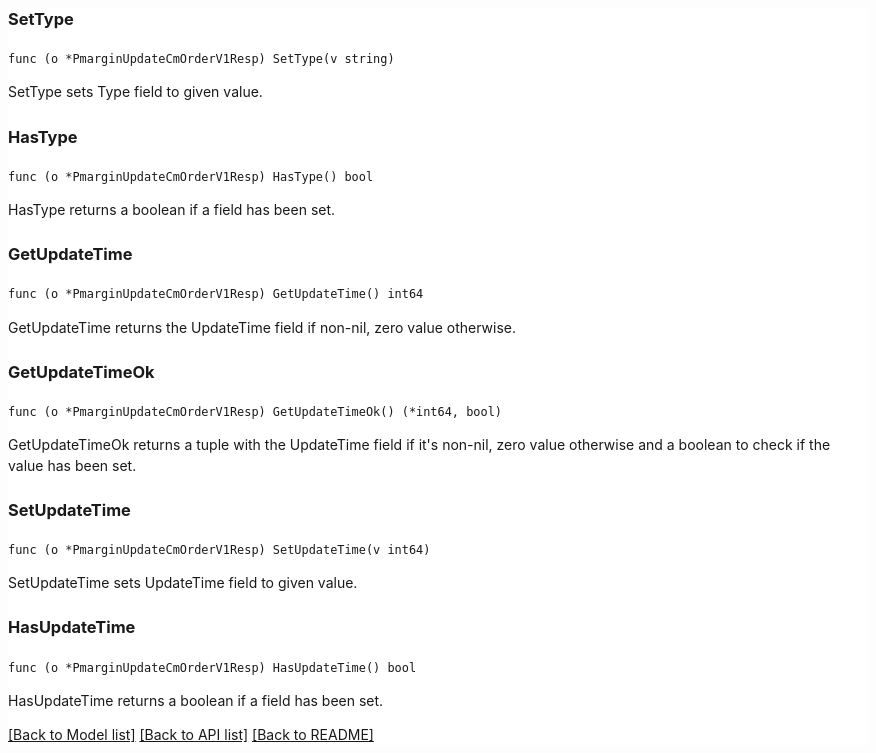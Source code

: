 ### SetType

`func (o *PmarginUpdateCmOrderV1Resp) SetType(v string)`

SetType sets Type field to given value.

### HasType

`func (o *PmarginUpdateCmOrderV1Resp) HasType() bool`

HasType returns a boolean if a field has been set.

### GetUpdateTime

`func (o *PmarginUpdateCmOrderV1Resp) GetUpdateTime() int64`

GetUpdateTime returns the UpdateTime field if non-nil, zero value otherwise.

### GetUpdateTimeOk

`func (o *PmarginUpdateCmOrderV1Resp) GetUpdateTimeOk() (*int64, bool)`

GetUpdateTimeOk returns a tuple with the UpdateTime field if it's non-nil, zero value otherwise
and a boolean to check if the value has been set.

### SetUpdateTime

`func (o *PmarginUpdateCmOrderV1Resp) SetUpdateTime(v int64)`

SetUpdateTime sets UpdateTime field to given value.

### HasUpdateTime

`func (o *PmarginUpdateCmOrderV1Resp) HasUpdateTime() bool`

HasUpdateTime returns a boolean if a field has been set.


[[Back to Model list]](../README.md#documentation-for-models) [[Back to API list]](../README.md#documentation-for-api-endpoints) [[Back to README]](../README.md)


